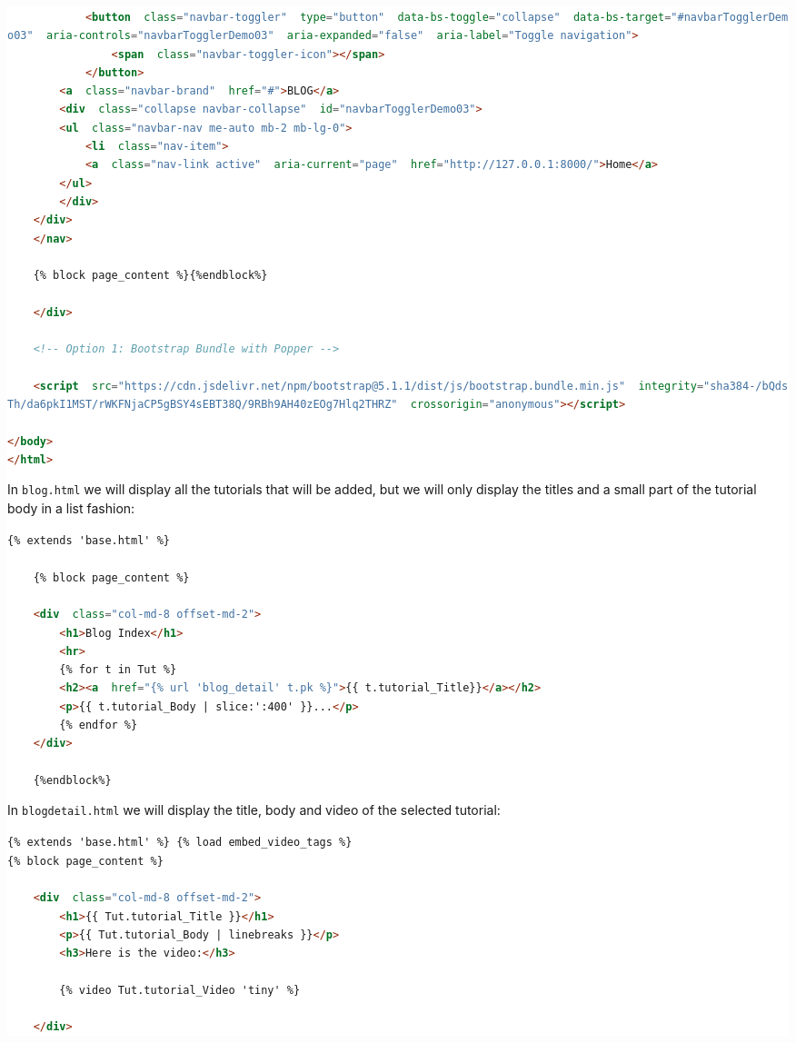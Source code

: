 ```html
			<button  class="navbar-toggler"  type="button"  data-bs-toggle="collapse"  data-bs-target="#navbarTogglerDemo03"  aria-controls="navbarTogglerDemo03"  aria-expanded="false"  aria-label="Toggle navigation">
				<span  class="navbar-toggler-icon"></span>
			</button>
		<a  class="navbar-brand"  href="#">BLOG</a>
		<div  class="collapse navbar-collapse"  id="navbarTogglerDemo03">
		<ul  class="navbar-nav me-auto mb-2 mb-lg-0">
			<li  class="nav-item">
			<a  class="nav-link active"  aria-current="page"  href="http://127.0.0.1:8000/">Home</a>
		</ul>
		</div>
	</div>
	</nav>

	{% block page_content %}{%endblock%}

	</div>

	<!-- Option 1: Bootstrap Bundle with Popper -->

	<script  src="https://cdn.jsdelivr.net/npm/bootstrap@5.1.1/dist/js/bootstrap.bundle.min.js"  integrity="sha384-/bQdsTh/da6pkI1MST/rWKFNjaCP5gBSY4sEBT38Q/9RBh9AH40zEOg7Hlq2THRZ"  crossorigin="anonymous"></script>

</body>
</html>
```

In `blog.html` we will display all the tutorials that will be added, but we will only display the titles and a small part of the tutorial body in a list fashion:

```HTML
{% extends 'base.html' %}

	{% block page_content %}

	<div  class="col-md-8 offset-md-2">
		<h1>Blog Index</h1>
		<hr>
		{% for t in Tut %}
		<h2><a  href="{% url 'blog_detail' t.pk %}">{{ t.tutorial_Title}}</a></h2>
		<p>{{ t.tutorial_Body | slice:':400' }}...</p>
		{% endfor %}
	</div>

	{%endblock%}
```

In `blogdetail.html` we will display the title, body and video of the selected tutorial:

```HTML
{% extends 'base.html' %} {% load embed_video_tags %}
{% block page_content %}

	<div  class="col-md-8 offset-md-2">
		<h1>{{ Tut.tutorial_Title }}</h1>
		<p>{{ Tut.tutorial_Body | linebreaks }}</p>
		<h3>Here is the video:</h3>

		{% video Tut.tutorial_Video 'tiny' %}

	</div>

```